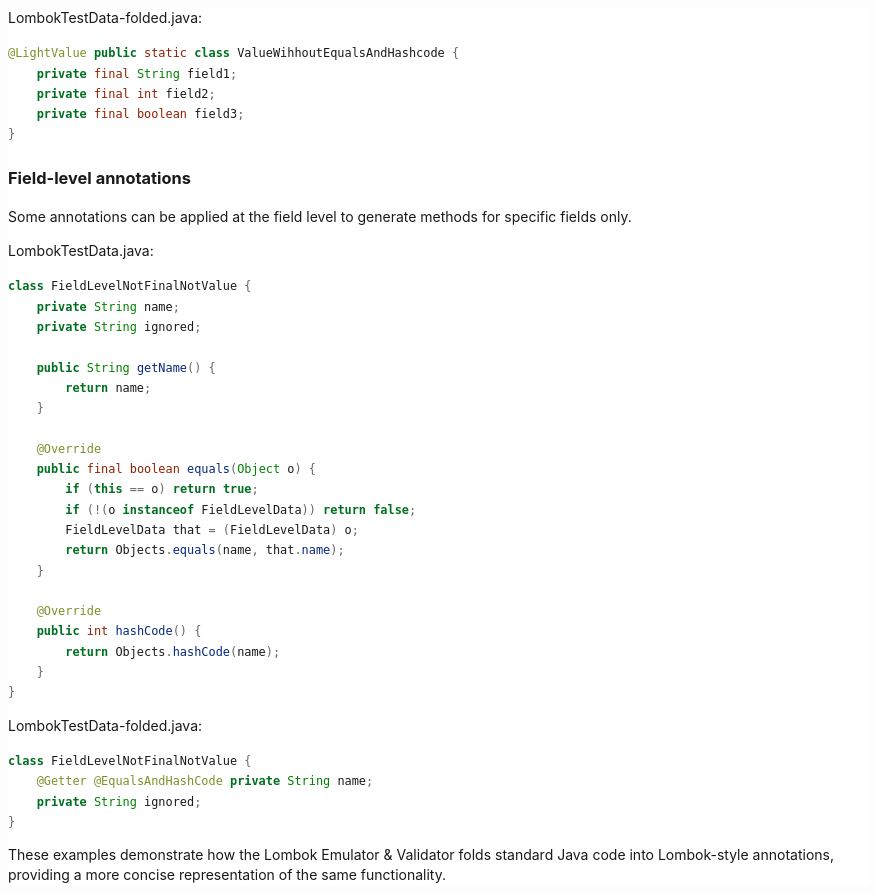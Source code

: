LombokTestData-folded.java:
```java
@LightValue public static class ValueWihhoutEqualsAndHashcode {
    private final String field1;
    private final int field2;
    private final boolean field3;
}
```

### Field-level annotations
Some annotations can be applied at the field level to generate methods for specific fields only.

LombokTestData.java:
```java
class FieldLevelNotFinalNotValue {
    private String name;
    private String ignored;

    public String getName() {
        return name;
    }

    @Override
    public final boolean equals(Object o) {
        if (this == o) return true;
        if (!(o instanceof FieldLevelData)) return false;
        FieldLevelData that = (FieldLevelData) o;
        return Objects.equals(name, that.name);
    }

    @Override
    public int hashCode() {
        return Objects.hashCode(name);
    }
}
```

LombokTestData-folded.java:
```java
class FieldLevelNotFinalNotValue {
    @Getter @EqualsAndHashCode private String name;
    private String ignored;
}
```

These examples demonstrate how the Lombok Emulator & Validator folds standard Java code into Lombok-style annotations, providing a more concise representation of the same functionality.